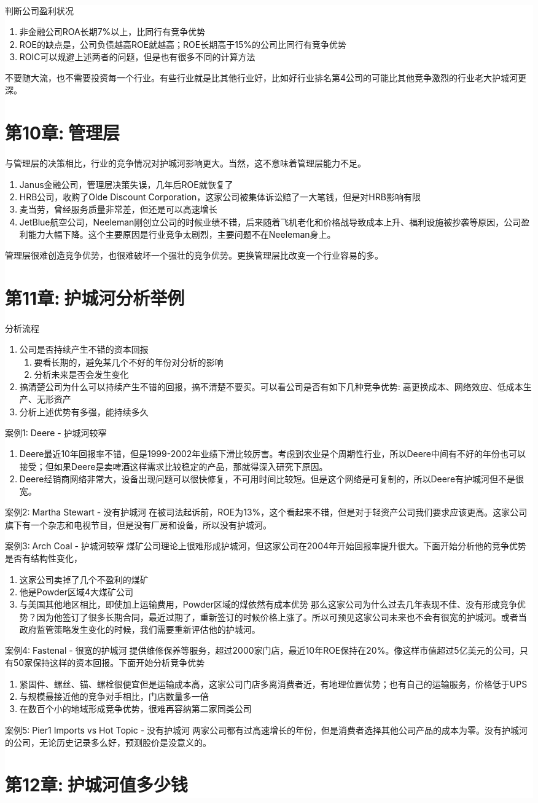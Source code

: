 判断公司盈利状况

1. 非金融公司ROA长期7%以上，比同行有竞争优势
2. ROE的缺点是，公司负债越高ROE就越高；ROE长期高于15%的公司比同行有竞争优势
3. ROIC可以规避上述两者的问题，但是也有很多不同的计算方法

不要随大流，也不需要投资每一个行业。有些行业就是比其他行业好，比如好行业排名第4公司的可能比其他竞争激烈的行业老大护城河更深。

# 第10章: 管理层

与管理层的决策相比，行业的竞争情况对护城河影响更大。当然，这不意味着管理层能力不足。

1. Janus金融公司，管理层决策失误，几年后ROE就恢复了
2. HRB公司，收购了Olde Discount Corporation，这家公司被集体诉讼赔了一大笔钱，但是对HRB影响有限
3. 麦当劳，曾经服务质量非常差，但还是可以高速增长
4. JetBlue航空公司，Neeleman刚创立公司的时候业绩不错，后来随着飞机老化和价格战导致成本上升、福利设施被抄袭等原因，公司盈利能力大幅下降。这个主要原因是行业竞争太剧烈，主要问题不在Neeleman身上。

管理层很难创造竞争优势，也很难破坏一个强壮的竞争优势。更换管理层比改变一个行业容易的多。

# 第11章: 护城河分析举例

分析流程

1. 公司是否持续产生不错的资本回报
   1. 要看长期的，避免某几个不好的年份对分析的影响
   2. 分析未来是否会发生变化
2. 搞清楚公司为什么可以持续产生不错的回报，搞不清楚不要买。可以看公司是否有如下几种竞争优势: 高更换成本、网络效应、低成本生产、无形资产
3. 分析上述优势有多强，能持续多久

案例1: Deere - 护城河较窄

1. Deere最近10年回报率不错，但是1999-2002年业绩下滑比较厉害。考虑到农业是个周期性行业，所以Deere中间有不好的年份也可以接受；但如果Deere是卖啤酒这样需求比较稳定的产品，那就得深入研究下原因。
2. Deere经销商网络非常大，设备出现问题可以很快修复，不可用时间比较短。但是这个网络是可复制的，所以Deere有护城河但不是很宽。

案例2: Martha Stewart - 没有护城河 在被司法起诉前，ROE为13%，这个看起来不错，但是对于轻资产公司我们要求应该更高。这家公司旗下有一个杂志和电视节目，但是没有厂房和设备，所以没有护城河。

案例3: Arch Coal - 护城河较窄 煤矿公司理论上很难形成护城河，但这家公司在2004年开始回报率提升很大。下面开始分析他的竞争优势是否有结构性变化，

1. 这家公司卖掉了几个不盈利的煤矿
2. 他是Powder区域4大煤矿公司
3. 与美国其他地区相比，即使加上运输费用，Powder区域的煤依然有成本优势 那么这家公司为什么过去几年表现不佳、没有形成竞争优势？因为他签订了很多长期合同，最近过期了，重新签订的时候价格上涨了。所以可预见这家公司未来也不会有很宽的护城河。或者当政府监管策略发生变化的时候，我们需要重新评估他的护城河。

案例4: Fastenal - 很宽的护城河 提供维修保养等服务，超过2000家门店，最近10年ROE保持在20%。像这样市值超过5亿美元的公司，只有50家保持这样的资本回报。下面开始分析竞争优势

1. 紧固件、螺丝、锚、螺栓很便宜但是运输成本高，这家公司门店多离消费者近，有地理位置优势；也有自己的运输服务，价格低于UPS
2. 与规模最接近他的竞争对手相比，门店数量多一倍
3. 在数百个小的地域形成竞争优势，很难再容纳第二家同类公司

案例5: Pier1 Imports vs Hot Topic - 没有护城河 两家公司都有过高速增长的年份，但是消费者选择其他公司产品的成本为零。没有护城河的公司，无论历史记录多么好，预测股价是没意义的。

# 第12章: 护城河值多少钱

